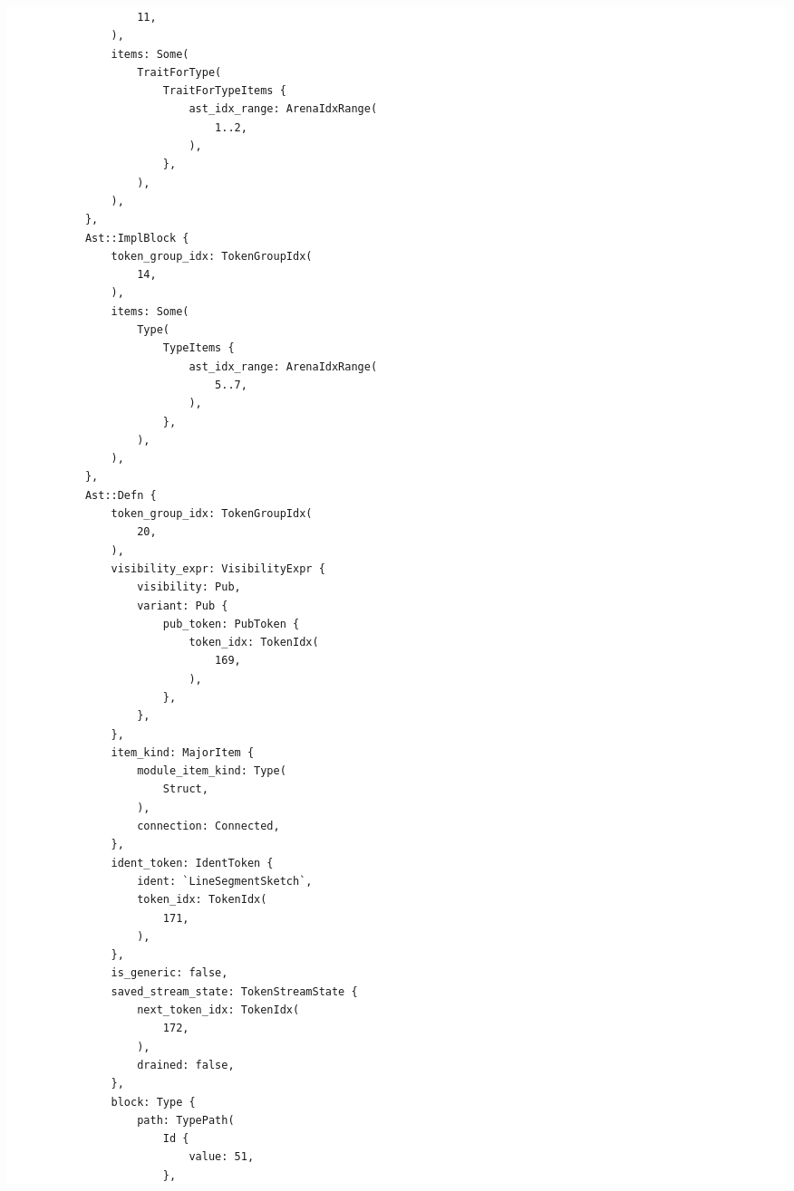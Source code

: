                         11,
                    ),
                    items: Some(
                        TraitForType(
                            TraitForTypeItems {
                                ast_idx_range: ArenaIdxRange(
                                    1..2,
                                ),
                            },
                        ),
                    ),
                },
                Ast::ImplBlock {
                    token_group_idx: TokenGroupIdx(
                        14,
                    ),
                    items: Some(
                        Type(
                            TypeItems {
                                ast_idx_range: ArenaIdxRange(
                                    5..7,
                                ),
                            },
                        ),
                    ),
                },
                Ast::Defn {
                    token_group_idx: TokenGroupIdx(
                        20,
                    ),
                    visibility_expr: VisibilityExpr {
                        visibility: Pub,
                        variant: Pub {
                            pub_token: PubToken {
                                token_idx: TokenIdx(
                                    169,
                                ),
                            },
                        },
                    },
                    item_kind: MajorItem {
                        module_item_kind: Type(
                            Struct,
                        ),
                        connection: Connected,
                    },
                    ident_token: IdentToken {
                        ident: `LineSegmentSketch`,
                        token_idx: TokenIdx(
                            171,
                        ),
                    },
                    is_generic: false,
                    saved_stream_state: TokenStreamState {
                        next_token_idx: TokenIdx(
                            172,
                        ),
                        drained: false,
                    },
                    block: Type {
                        path: TypePath(
                            Id {
                                value: 51,
                            },